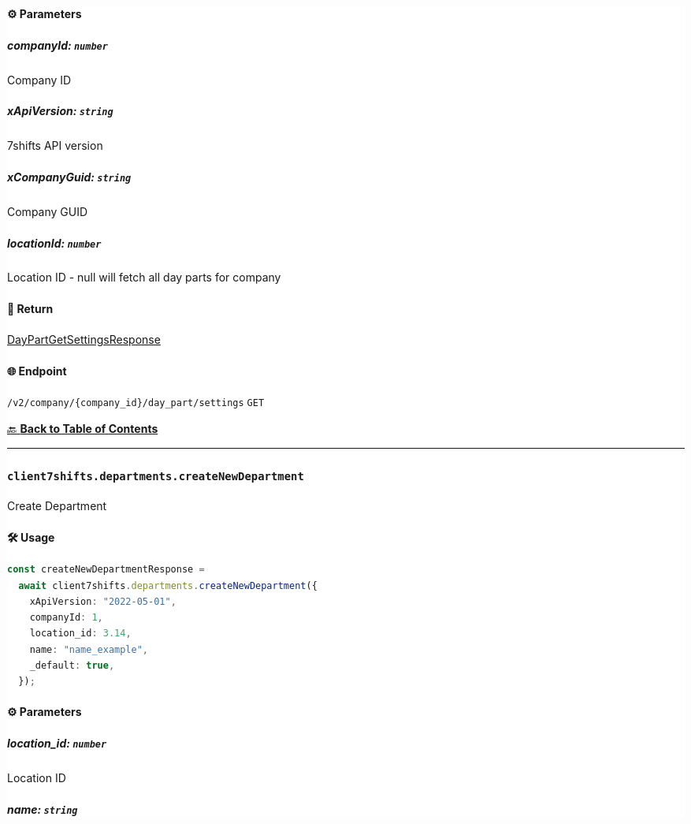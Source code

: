 #### ⚙️ Parameters<a id="⚙️-parameters"></a>

##### companyId: `number`<a id="companyid-number"></a>

Company ID

##### xApiVersion: `string`<a id="xapiversion-string"></a>

7shifts API version

##### xCompanyGuid: `string`<a id="xcompanyguid-string"></a>

Company GUID

##### locationId: `number`<a id="locationid-number"></a>

Location ID - null will fetch all day parts for company

#### 🔄 Return<a id="🔄-return"></a>

[DayPartGetSettingsResponse](./models/day-part-get-settings-response.ts)

#### 🌐 Endpoint<a id="🌐-endpoint"></a>

`/v2/company/{company_id}/day_part/settings` `GET`

[🔙 **Back to Table of Contents**](#table-of-contents)

---


### `client7shifts.departments.createNewDepartment`<a id="client7shiftsdepartmentscreatenewdepartment"></a>

Create Department

#### 🛠️ Usage<a id="🛠️-usage"></a>

```typescript
const createNewDepartmentResponse =
  await client7shifts.departments.createNewDepartment({
    xApiVersion: "2022-05-01",
    companyId: 1,
    location_id: 3.14,
    name: "name_example",
    _default: true,
  });
```

#### ⚙️ Parameters<a id="⚙️-parameters"></a>

##### location_id: `number`<a id="location_id-number"></a>

Location ID

##### name: `string`<a id="name-string"></a>
